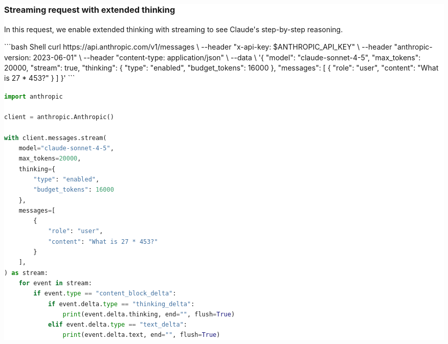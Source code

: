 ### Streaming request with extended thinking

In this request, we enable extended thinking with streaming to see Claude's step-by-step reasoning.

<CodeGroup>
  ```bash Shell
  curl https://api.anthropic.com/v1/messages \
       --header "x-api-key: $ANTHROPIC_API_KEY" \
       --header "anthropic-version: 2023-06-01" \
       --header "content-type: application/json" \
       --data \
  '{
      "model": "claude-sonnet-4-5",
      "max_tokens": 20000,
      "stream": true,
      "thinking": {
          "type": "enabled",
          "budget_tokens": 16000
      },
      "messages": [
          {
              "role": "user",
              "content": "What is 27 * 453?"
          }
      ]
  }'
  ```

  ```python Python
  import anthropic

  client = anthropic.Anthropic()

  with client.messages.stream(
      model="claude-sonnet-4-5",
      max_tokens=20000,
      thinking={
          "type": "enabled",
          "budget_tokens": 16000
      },
      messages=[
          {
              "role": "user",
              "content": "What is 27 * 453?"
          }
      ],
  ) as stream:
      for event in stream:
          if event.type == "content_block_delta":
              if event.delta.type == "thinking_delta":
                  print(event.delta.thinking, end="", flush=True)
              elif event.delta.type == "text_delta":
                  print(event.delta.text, end="", flush=True)
  ```
</CodeGroup>
